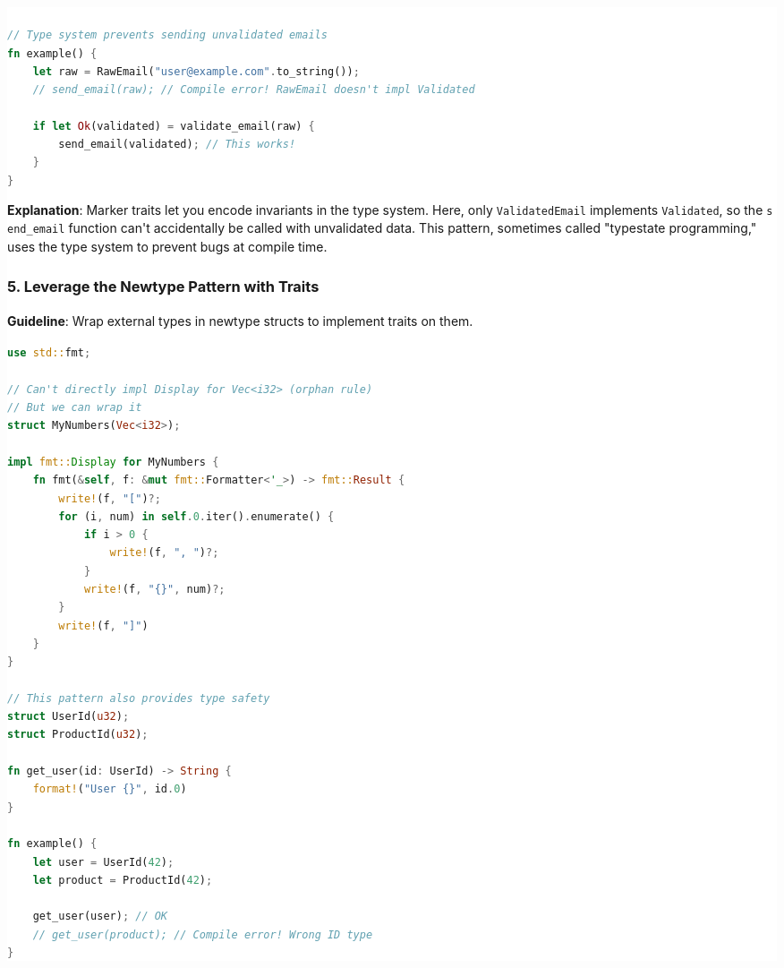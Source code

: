 ```rust

// Type system prevents sending unvalidated emails
fn example() {
    let raw = RawEmail("user@example.com".to_string());
    // send_email(raw); // Compile error! RawEmail doesn't impl Validated

    if let Ok(validated) = validate_email(raw) {
        send_email(validated); // This works!
    }
}
```

**Explanation**: Marker traits let you encode invariants in the type system. Here, only `ValidatedEmail` implements `Validated`, so the `send_email` function can't accidentally be called with unvalidated data. This pattern, sometimes called "typestate programming," uses the type system to prevent bugs at compile time.

### 5. Leverage the Newtype Pattern with Traits

**Guideline**: Wrap external types in newtype structs to implement traits on them.

```rust
use std::fmt;

// Can't directly impl Display for Vec<i32> (orphan rule)
// But we can wrap it
struct MyNumbers(Vec<i32>);

impl fmt::Display for MyNumbers {
    fn fmt(&self, f: &mut fmt::Formatter<'_>) -> fmt::Result {
        write!(f, "[")?;
        for (i, num) in self.0.iter().enumerate() {
            if i > 0 {
                write!(f, ", ")?;
            }
            write!(f, "{}", num)?;
        }
        write!(f, "]")
    }
}

// This pattern also provides type safety
struct UserId(u32);
struct ProductId(u32);

fn get_user(id: UserId) -> String {
    format!("User {}", id.0)
}

fn example() {
    let user = UserId(42);
    let product = ProductId(42);

    get_user(user); // OK
    // get_user(product); // Compile error! Wrong ID type
}
```
